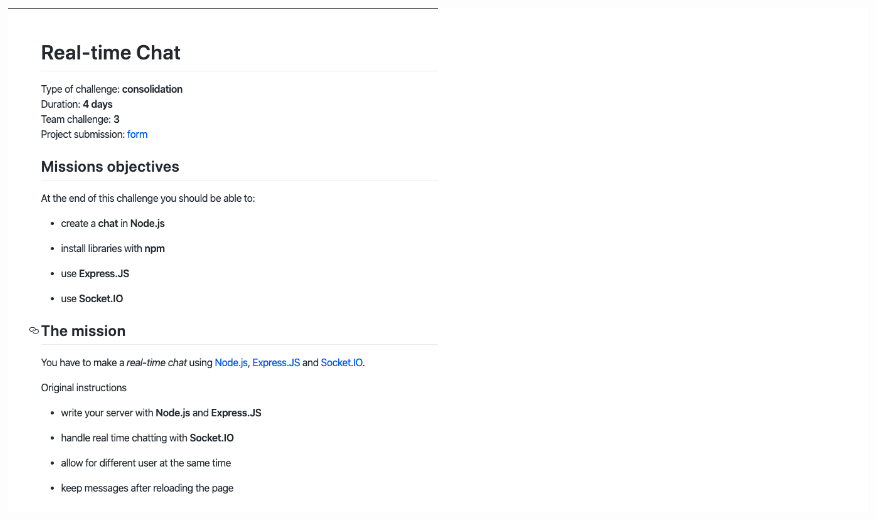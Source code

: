    <img src="/public/assets/img/Instruction1.png" alt="Instructions1" width="50%" />
 
 <p align="center">